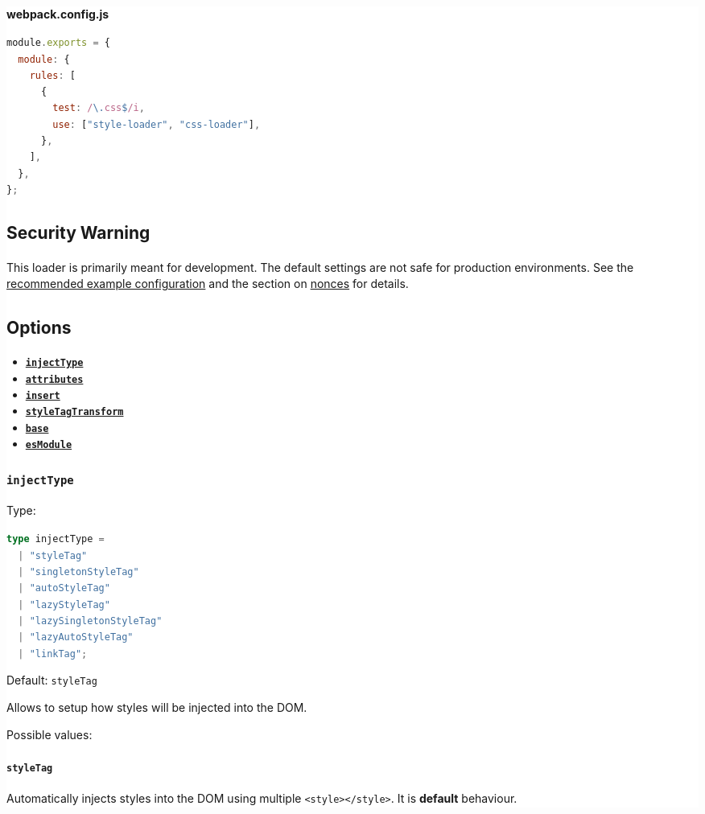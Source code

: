 **webpack.config.js**

```js
module.exports = {
  module: {
    rules: [
      {
        test: /\.css$/i,
        use: ["style-loader", "css-loader"],
      },
    ],
  },
};
```

## Security Warning

This loader is primarily meant for development. The default settings are not safe for production environments. See the [recommended example configuration](#recommend) and the section on [nonces](#nonce) for details.

## Options

- [**`injectType`**](#injecttype)
- [**`attributes`**](#attributes)
- [**`insert`**](#insert)
- [**`styleTagTransform`**](#styleTagTransform)
- [**`base`**](#base)
- [**`esModule`**](#esmodule)

### `injectType`

Type:

```ts
type injectType =
  | "styleTag"
  | "singletonStyleTag"
  | "autoStyleTag"
  | "lazyStyleTag"
  | "lazySingletonStyleTag"
  | "lazyAutoStyleTag"
  | "linkTag";
```

Default: `styleTag`

Allows to setup how styles will be injected into the DOM.

Possible values:

#### `styleTag`

Automatically injects styles into the DOM using multiple `<style></style>`. It is **default** behaviour.


[npm]: https://img.shields.io/npm/v/style-loader.svg
[npm-url]: https://npmjs.com/package/style-loader
[node]: https://img.shields.io/node/v/style-loader.svg
[node-url]: https://nodejs.org
[tests]: https://github.com/webpack-contrib/style-loader/workflows/style-loader/badge.svg
[tests-url]: https://github.com/webpack-contrib/style-loader/actions
[cover]: https://codecov.io/gh/webpack-contrib/style-loader/branch/master/graph/badge.svg
[cover-url]: https://codecov.io/gh/webpack-contrib/style-loader
[discussion]: https://img.shields.io/github/discussions/webpack/webpack
[discussion-url]: https://github.com/webpack/webpack/discussions
[size]: https://packagephobia.now.sh/badge?p=style-loader
[size-url]: https://packagephobia.now.sh/result?p=style-loader